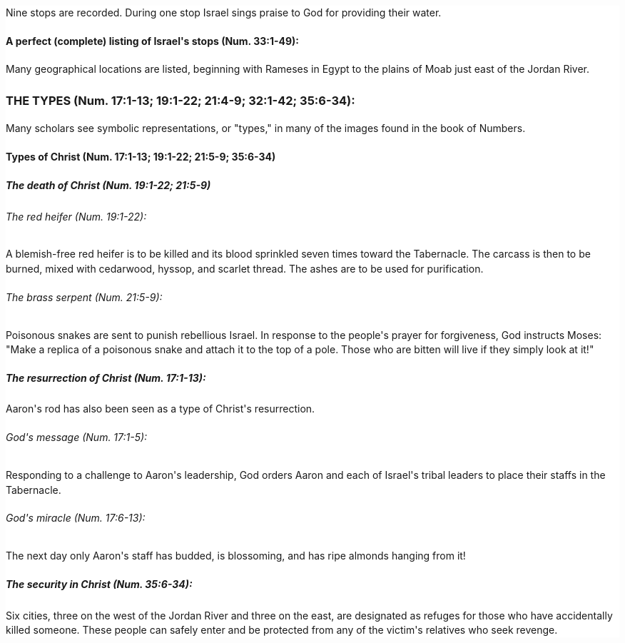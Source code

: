 Nine stops are recorded. During one stop Israel sings praise to God for
providing their water.

#### A perfect (complete) listing of Israel\'s stops (Num. 33:1-49): 

Many geographical locations are listed, beginning with Rameses in Egypt
to the plains of Moab just east of the Jordan River.

### THE TYPES (Num. 17:1-13; 19:1-22; 21:4-9; 32:1-42; 35:6-34): 

Many scholars see symbolic representations, or \"types,\" in many of the
images found in the book of Numbers.

#### Types of Christ (Num. 17:1-13; 19:1-22; 21:5-9; 35:6-34) 

##### The death of Christ (Num. 19:1-22; 21:5-9) 

###### The red heifer (Num. 19:1-22): 

A blemish-free red heifer is to be killed and its blood sprinkled seven
times toward the Tabernacle. The carcass is then to be burned, mixed
with cedarwood, hyssop, and scarlet thread. The ashes are to be used for
purification.

###### The brass serpent (Num. 21:5-9): 

Poisonous snakes are sent to punish rebellious Israel. In response to
the people\'s prayer for forgiveness, God instructs Moses: \"Make a
replica of a poisonous snake and attach it to the top of a pole. Those
who are bitten will live if they simply look at it!\"

##### The resurrection of Christ (Num. 17:1-13): 

Aaron\'s rod has also been seen as a type of Christ\'s resurrection.

###### God\'s message (Num. 17:1-5): 

Responding to a challenge to Aaron\'s leadership, God orders Aaron and
each of Israel\'s tribal leaders to place their staffs in the
Tabernacle.

###### God\'s miracle (Num. 17:6-13): 

The next day only Aaron\'s staff has budded, is blossoming, and has ripe
almonds hanging from it!

##### The security in Christ (Num. 35:6-34): 

Six cities, three on the west of the Jordan River and three on the east,
are designated as refuges for those who have accidentally killed
someone. These people can safely enter and be protected from any of the
victim\'s relatives who seek revenge.

